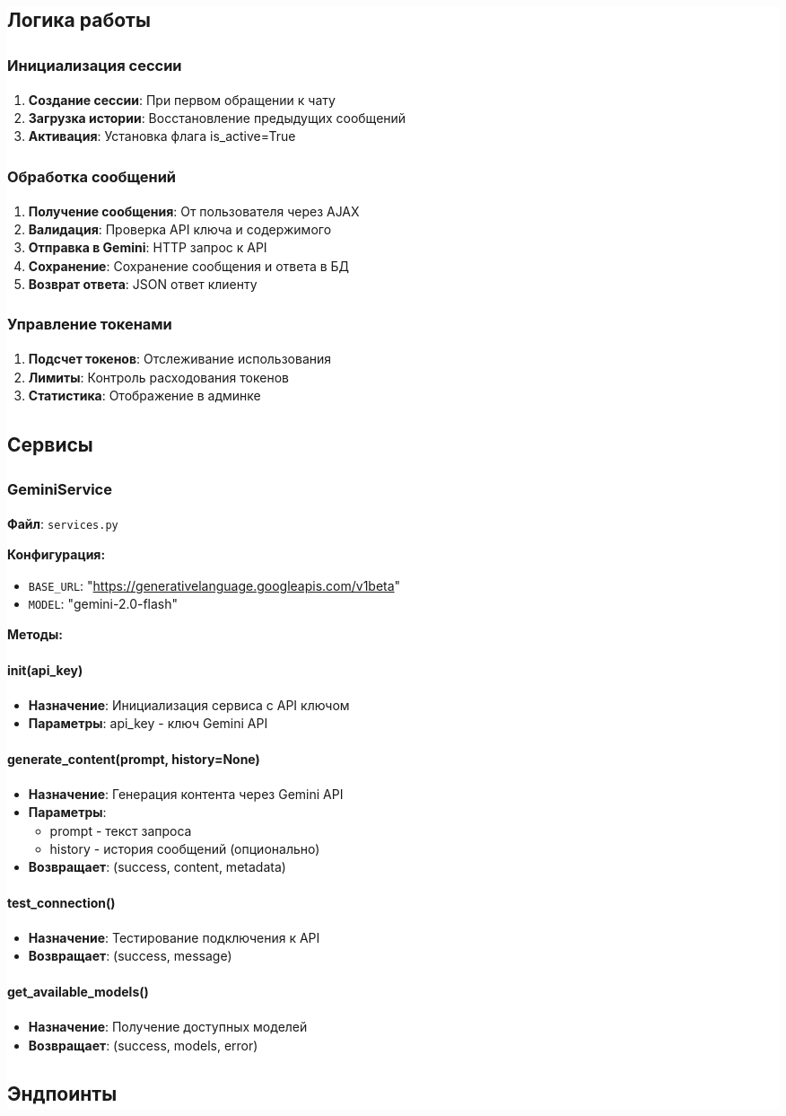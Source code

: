 ## Логика работы

### Инициализация сессии
1. **Создание сессии**: При первом обращении к чату
2. **Загрузка истории**: Восстановление предыдущих сообщений
3. **Активация**: Установка флага is_active=True

### Обработка сообщений
1. **Получение сообщения**: От пользователя через AJAX
2. **Валидация**: Проверка API ключа и содержимого
3. **Отправка в Gemini**: HTTP запрос к API
4. **Сохранение**: Сохранение сообщения и ответа в БД
5. **Возврат ответа**: JSON ответ клиенту

### Управление токенами
1. **Подсчет токенов**: Отслеживание использования
2. **Лимиты**: Контроль расходования токенов
3. **Статистика**: Отображение в админке

## Сервисы

### GeminiService
**Файл**: `services.py`

**Конфигурация:**
- `BASE_URL`: "https://generativelanguage.googleapis.com/v1beta"
- `MODEL`: "gemini-2.0-flash"

**Методы:**

#### __init__(api_key)
- **Назначение**: Инициализация сервиса с API ключом
- **Параметры**: api_key - ключ Gemini API

#### generate_content(prompt, history=None)
- **Назначение**: Генерация контента через Gemini API
- **Параметры**: 
  - prompt - текст запроса
  - history - история сообщений (опционально)
- **Возвращает**: (success, content, metadata)

#### test_connection()
- **Назначение**: Тестирование подключения к API
- **Возвращает**: (success, message)

#### get_available_models()
- **Назначение**: Получение доступных моделей
- **Возвращает**: (success, models, error)

## Эндпоинты
